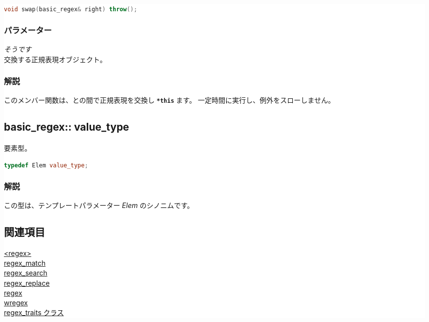 ```cpp
void swap(basic_regex& right) throw();
```

### <a name="parameters"></a>パラメーター

*そうです*\
交換する正規表現オブジェクト。

### <a name="remarks"></a>解説

このメンバー関数は、との間で正規表現を交換し **`*this`** ます。  一定時間に実行し、例外をスローしません。

## <a name="basic_regexvalue_type"></a><a name="value_type"></a> basic_regex:: value_type

要素型。

```cpp
typedef Elem value_type;
```

### <a name="remarks"></a>解説

この型は、テンプレートパラメーター *Elem* のシノニムです。

## <a name="see-also"></a>関連項目

[\<regex>](../standard-library/regex.md)\
[regex_match](../standard-library/regex-functions.md#regex_match)\
[regex_search](../standard-library/regex-functions.md#regex_search)\
[regex_replace](../standard-library/regex-functions.md#regex_replace)\
[regex](../standard-library/regex-typedefs.md#regex)\
[wregex](../standard-library/regex-typedefs.md#wregex)\
[regex_traits クラス](../standard-library/regex-traits-class.md)
